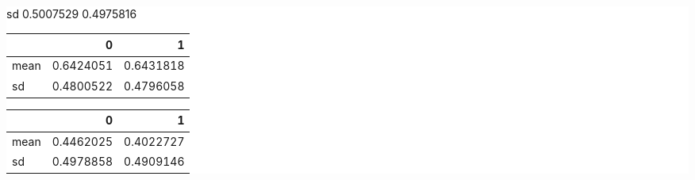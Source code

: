    <td style="text-align:left;"> sd </td>
   <td style="text-align:right;"> 0.5007529 </td>
   <td style="text-align:right;"> 0.4975816 </td>
  </tr>
</tbody>
</table>

 </td>
   <td> 

<table>
 <thead>
  <tr>
   <th style="text-align:left;">   </th>
   <th style="text-align:right;"> 0 </th>
   <th style="text-align:right;"> 1 </th>
  </tr>
 </thead>
<tbody>
  <tr>
   <td style="text-align:left;"> mean </td>
   <td style="text-align:right;"> 0.6424051 </td>
   <td style="text-align:right;"> 0.6431818 </td>
  </tr>
  <tr>
   <td style="text-align:left;"> sd </td>
   <td style="text-align:right;"> 0.4800522 </td>
   <td style="text-align:right;"> 0.4796058 </td>
  </tr>
</tbody>
</table>

 </td>
   <td> 

<table>
 <thead>
  <tr>
   <th style="text-align:left;">   </th>
   <th style="text-align:right;"> 0 </th>
   <th style="text-align:right;"> 1 </th>
  </tr>
 </thead>
<tbody>
  <tr>
   <td style="text-align:left;"> mean </td>
   <td style="text-align:right;"> 0.4462025 </td>
   <td style="text-align:right;"> 0.4022727 </td>
  </tr>
  <tr>
   <td style="text-align:left;"> sd </td>
   <td style="text-align:right;"> 0.4978858 </td>
   <td style="text-align:right;"> 0.4909146 </td>
  </tr>
</tbody>
</table>

